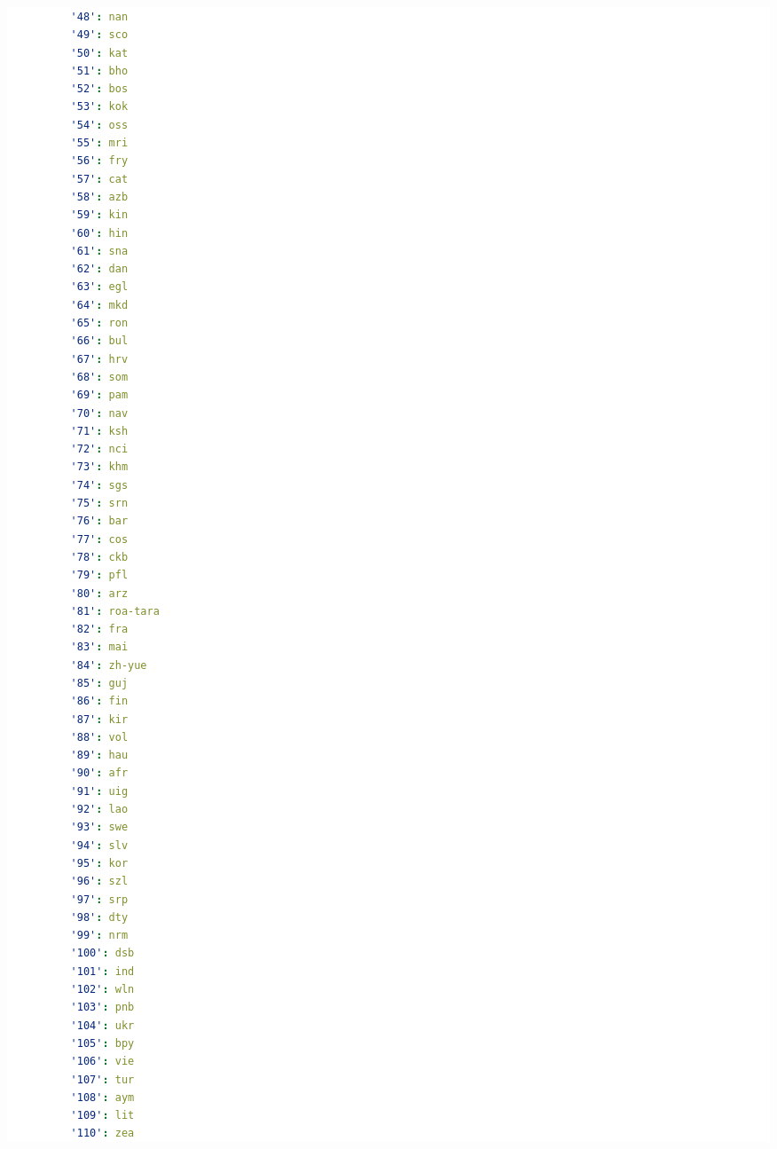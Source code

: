 ```yaml
          '48': nan
          '49': sco
          '50': kat
          '51': bho
          '52': bos
          '53': kok
          '54': oss
          '55': mri
          '56': fry
          '57': cat
          '58': azb
          '59': kin
          '60': hin
          '61': sna
          '62': dan
          '63': egl
          '64': mkd
          '65': ron
          '66': bul
          '67': hrv
          '68': som
          '69': pam
          '70': nav
          '71': ksh
          '72': nci
          '73': khm
          '74': sgs
          '75': srn
          '76': bar
          '77': cos
          '78': ckb
          '79': pfl
          '80': arz
          '81': roa-tara
          '82': fra
          '83': mai
          '84': zh-yue
          '85': guj
          '86': fin
          '87': kir
          '88': vol
          '89': hau
          '90': afr
          '91': uig
          '92': lao
          '93': swe
          '94': slv
          '95': kor
          '96': szl
          '97': srp
          '98': dty
          '99': nrm
          '100': dsb
          '101': ind
          '102': wln
          '103': pnb
          '104': ukr
          '105': bpy
          '106': vie
          '107': tur
          '108': aym
          '109': lit
          '110': zea
```